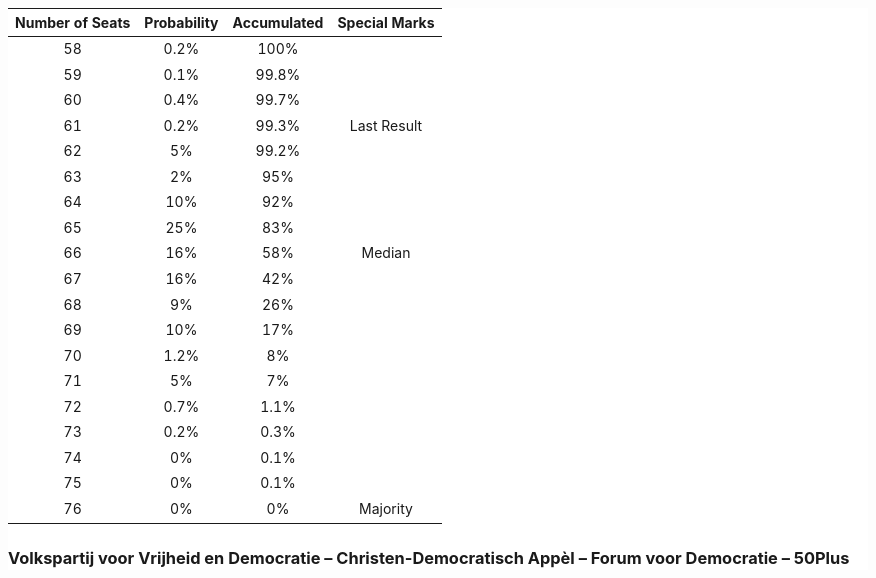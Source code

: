 | Number of Seats | Probability | Accumulated | Special Marks |
|:---------------:|:-----------:|:-----------:|:-------------:|
| 58 | 0.2% | 100% |  |
| 59 | 0.1% | 99.8% |  |
| 60 | 0.4% | 99.7% |  |
| 61 | 0.2% | 99.3% | Last Result |
| 62 | 5% | 99.2% |  |
| 63 | 2% | 95% |  |
| 64 | 10% | 92% |  |
| 65 | 25% | 83% |  |
| 66 | 16% | 58% | Median |
| 67 | 16% | 42% |  |
| 68 | 9% | 26% |  |
| 69 | 10% | 17% |  |
| 70 | 1.2% | 8% |  |
| 71 | 5% | 7% |  |
| 72 | 0.7% | 1.1% |  |
| 73 | 0.2% | 0.3% |  |
| 74 | 0% | 0.1% |  |
| 75 | 0% | 0.1% |  |
| 76 | 0% | 0% | Majority |

### Volkspartij voor Vrijheid en Democratie – Christen-Democratisch Appèl – Forum voor Democratie – 50Plus
